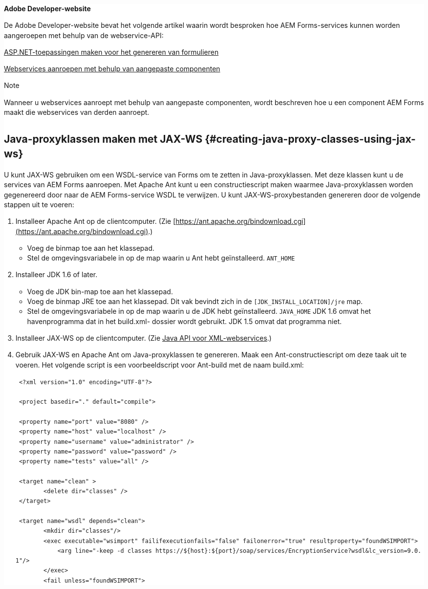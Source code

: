**Adobe Developer-website**

De Adobe Developer-website bevat het volgende artikel waarin wordt besproken hoe AEM Forms-services kunnen worden aangeroepen met behulp van de webservice-API:

[ASP.NET-toepassingen maken voor het genereren van formulieren](https://www.adobe.com/devnet/livecycle/articles/asp_net.html)

[Webservices aanroepen met behulp van aangepaste componenten](https://www.adobe.com/devnet/livecycle/articles/extend_webservices.html)

>[!NOTE]
>
>Wanneer u webservices aanroept met behulp van aangepaste componenten, wordt beschreven hoe u een component AEM Forms maakt die webservices van derden aanroept.

## Java-proxyklassen maken met JAX-WS {#creating-java-proxy-classes-using-jax-ws}

U kunt JAX-WS gebruiken om een WSDL-service van Forms om te zetten in Java-proxyklassen. Met deze klassen kunt u de services van AEM Forms aanroepen. Met Apache Ant kunt u een constructiescript maken waarmee Java-proxyklassen worden gegenereerd door naar de AEM Forms-service WSDL te verwijzen. U kunt JAX-WS-proxybestanden genereren door de volgende stappen uit te voeren:

1. Installeer Apache Ant op de clientcomputer. (Zie [https://ant.apache.org/bindownload.cgi](https://ant.apache.org/bindownload.cgi).)

   * Voeg de binmap toe aan het klassepad.
   * Stel de omgevingsvariabele in op de map waarin u Ant hebt geïnstalleerd. `ANT_HOME`

1. Installeer JDK 1.6 of later.

   * Voeg de JDK bin-map toe aan het klassepad.
   * Voeg de binmap JRE toe aan het klassepad. Dit vak bevindt zich in de `[JDK_INSTALL_LOCATION]/jre` map.
   * Stel de omgevingsvariabele in op de map waarin u de JDK hebt geïnstalleerd. `JAVA_HOME`
   JDK 1.6 omvat het havenprogramma dat in het build.xml- dossier wordt gebruikt. JDK 1.5 omvat dat programma niet.

1. Installeer JAX-WS op de clientcomputer. (Zie [Java API voor XML-webservices](https://jax-ws.dev.java.net/jax-ws-ea3/docs/mtom-swaref.html).)
1. Gebruik JAX-WS en Apache Ant om Java-proxyklassen te genereren. Maak een Ant-constructiescript om deze taak uit te voeren. Het volgende script is een voorbeeldscript voor Ant-build met de naam build.xml:

   ```as3
    <?xml version="1.0" encoding="UTF-8"?>
    
    <project basedir="." default="compile">
    
    <property name="port" value="8080" />
    <property name="host" value="localhost" />
    <property name="username" value="administrator" />
    <property name="password" value="password" />
    <property name="tests" value="all" />
    
    <target name="clean" >
           <delete dir="classes" />
    </target>
    
    <target name="wsdl" depends="clean">
           <mkdir dir="classes"/>
           <exec executable="wsimport" failifexecutionfails="false" failonerror="true" resultproperty="foundWSIMPORT">
               <arg line="-keep -d classes https://${host}:${port}/soap/services/EncryptionService?wsdl&lc_version=9.0.1"/>
           </exec>
           <fail unless="foundWSIMPORT">
   ```